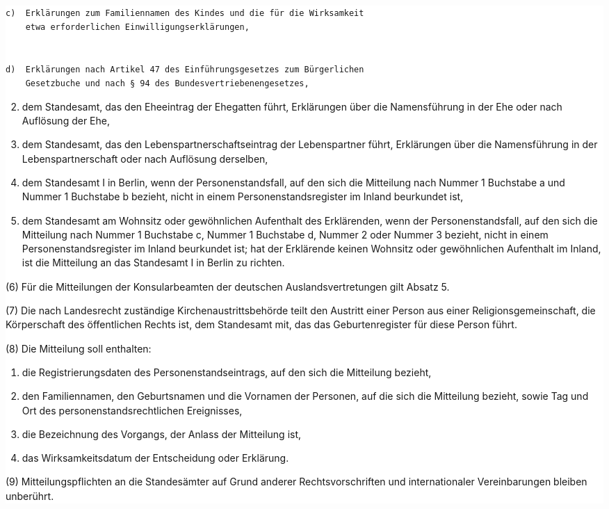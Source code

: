     c)  Erklärungen zum Familiennamen des Kindes und die für die Wirksamkeit
        etwa erforderlichen Einwilligungserklärungen,


    d)  Erklärungen nach Artikel 47 des Einführungsgesetzes zum Bürgerlichen
        Gesetzbuche und nach § 94 des Bundesvertriebenengesetzes,





2.  dem Standesamt, das den Eheeintrag der Ehegatten führt, Erklärungen
    über die Namensführung in der Ehe oder nach Auflösung der Ehe,


3.  dem Standesamt, das den Lebenspartnerschaftseintrag der Lebenspartner
    führt, Erklärungen über die Namensführung in der Lebenspartnerschaft
    oder nach Auflösung derselben,


4.  dem Standesamt I in Berlin, wenn der Personenstandsfall, auf den sich
    die Mitteilung nach Nummer 1 Buchstabe a und Nummer 1 Buchstabe b
    bezieht, nicht in einem Personenstandsregister im Inland beurkundet
    ist,


5.  dem Standesamt am Wohnsitz oder gewöhnlichen Aufenthalt des
    Erklärenden, wenn der Personenstandsfall, auf den sich die Mitteilung
    nach Nummer 1 Buchstabe c, Nummer 1 Buchstabe d, Nummer 2 oder Nummer
    3 bezieht, nicht in einem Personenstandsregister im Inland beurkundet
    ist; hat der Erklärende keinen Wohnsitz oder gewöhnlichen Aufenthalt
    im Inland, ist die Mitteilung an das Standesamt I in Berlin zu
    richten.




(6) Für die Mitteilungen der Konsularbeamten der deutschen
Auslandsvertretungen gilt Absatz 5.

(7) Die nach Landesrecht zuständige Kirchenaustrittsbehörde teilt den
Austritt einer Person aus einer Religionsgemeinschaft, die
Körperschaft des öffentlichen Rechts ist, dem Standesamt mit, das das
Geburtenregister für diese Person führt.

(8) Die Mitteilung soll enthalten:

1.  die Registrierungsdaten des Personenstandseintrags, auf den sich die
    Mitteilung bezieht,


2.  den Familiennamen, den Geburtsnamen und die Vornamen der Personen, auf
    die sich die Mitteilung bezieht, sowie Tag und Ort des
    personenstandsrechtlichen Ereignisses,


3.  die Bezeichnung des Vorgangs, der Anlass der Mitteilung ist,


4.  das Wirksamkeitsdatum der Entscheidung oder Erklärung.




(9) Mitteilungspflichten an die Standesämter auf Grund anderer
Rechtsvorschriften und internationaler Vereinbarungen bleiben
unberührt.
